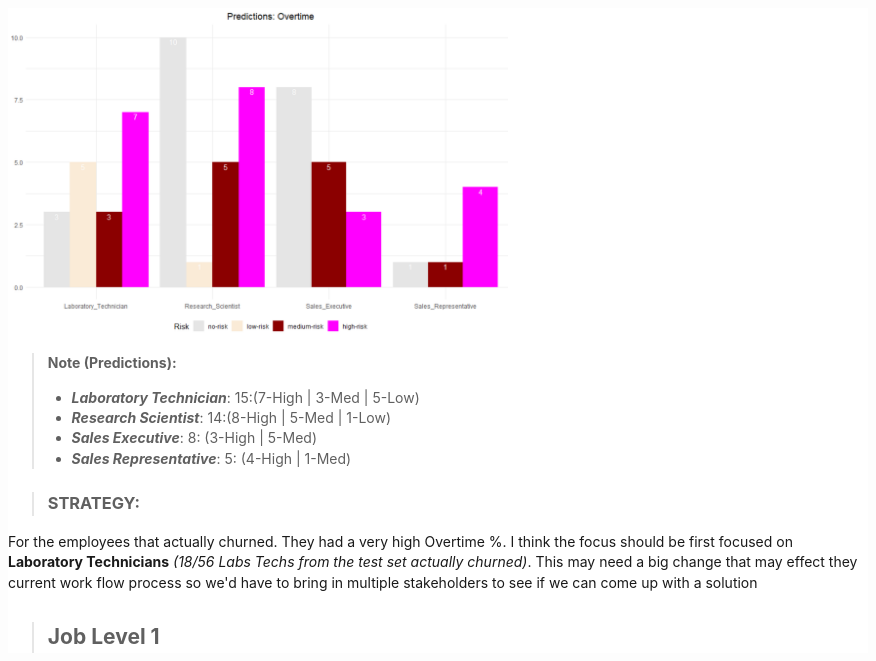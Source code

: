 <img src="Images/PRESCRIPTIVE/OVERTIME_Prediction.PNG" width="500">

> **Note (Predictions):**
> * **_Laboratory Technician_**: 15:(7-High | 3-Med | 5-Low)
> * **_Research Scientist_**: 14:(8-High | 5-Med | 1-Low)
> * **_Sales Executive_**: 8: (3-High | 5-Med)
> * **_Sales Representative_**: 5: (4-High | 1-Med)

> ### STRATEGY:

For the employees that actually churned. They had a very high Overtime %. I think the focus should be first focused on **Laboratory Technicians** _(18/56 Labs Techs from the test set actually churned)_. This may need a big change that may effect they current work flow process so we'd have to bring in multiple stakeholders to see if we can come up with a solution


> ## Job Level 1
